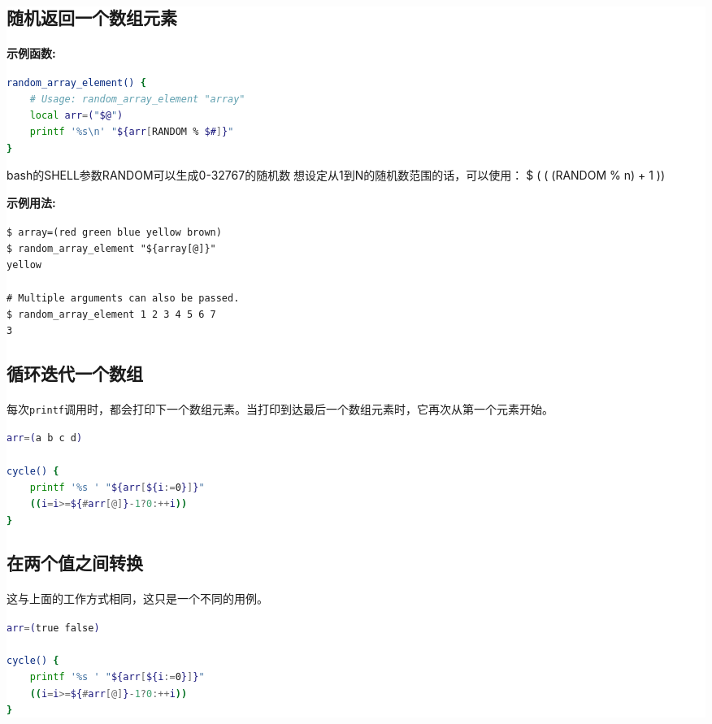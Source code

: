 ## 随机返回一个数组元素

**示例函数:**

```sh
random_array_element() {
    # Usage: random_array_element "array"
    local arr=("$@")
    printf '%s\n' "${arr[RANDOM % $#]}"
}
```
bash的SHELL参数RANDOM可以生成0-32767的随机数
想设定从1到N的随机数范围的话，可以使用：
$ ( ( (RANDOM % n) + 1 ))

**示例用法:**

```shell
$ array=(red green blue yellow brown)
$ random_array_element "${array[@]}"
yellow

# Multiple arguments can also be passed.
$ random_array_element 1 2 3 4 5 6 7
3
```

## 循环迭代一个数组

每次`printf`调用时，都会打印下一个数组元素。当打印到达最后一个数组元素时，它再次从第一个元素开始。

```sh
arr=(a b c d)

cycle() {
    printf '%s ' "${arr[${i:=0}]}"
    ((i=i>=${#arr[@]}-1?0:++i))
}
```


## 在两个值之间转换

这与上面的工作方式相同，这只是一个不同的用例。


```sh
arr=(true false)

cycle() {
    printf '%s ' "${arr[${i:=0}]}"
    ((i=i>=${#arr[@]}-1?0:++i))
}
```

